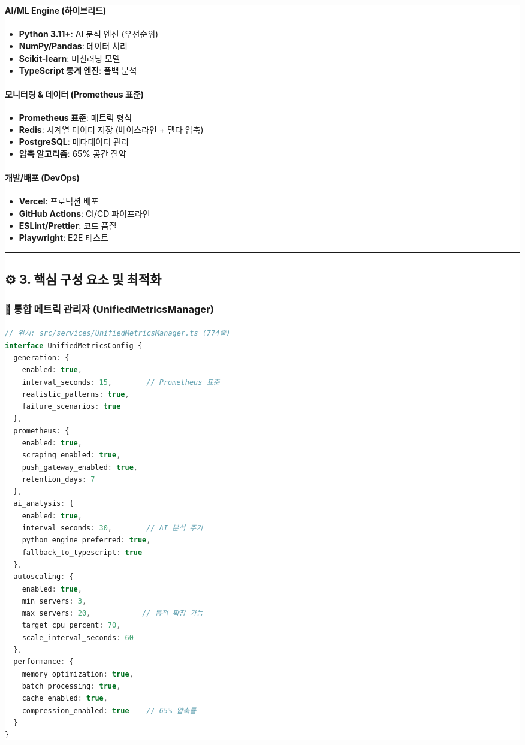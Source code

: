 #### AI/ML Engine (하이브리드)
- **Python 3.11+**: AI 분석 엔진 (우선순위)
- **NumPy/Pandas**: 데이터 처리
- **Scikit-learn**: 머신러닝 모델
- **TypeScript 통계 엔진**: 폴백 분석

#### 모니터링 & 데이터 (Prometheus 표준)
- **Prometheus 표준**: 메트릭 형식
- **Redis**: 시계열 데이터 저장 (베이스라인 + 델타 압축)
- **PostgreSQL**: 메타데이터 관리
- **압축 알고리즘**: 65% 공간 절약

#### 개발/배포 (DevOps)
- **Vercel**: 프로덕션 배포
- **GitHub Actions**: CI/CD 파이프라인
- **ESLint/Prettier**: 코드 품질
- **Playwright**: E2E 테스트

---

## ⚙️ 3. 핵심 구성 요소 및 최적화

### 🎯 통합 메트릭 관리자 (UnifiedMetricsManager)
```typescript
// 위치: src/services/UnifiedMetricsManager.ts (774줄)
interface UnifiedMetricsConfig {
  generation: {
    enabled: true,
    interval_seconds: 15,        // Prometheus 표준
    realistic_patterns: true,
    failure_scenarios: true
  },
  prometheus: {
    enabled: true,
    scraping_enabled: true,
    push_gateway_enabled: true,
    retention_days: 7
  },
  ai_analysis: {
    enabled: true,
    interval_seconds: 30,        // AI 분석 주기
    python_engine_preferred: true,
    fallback_to_typescript: true
  },
  autoscaling: {
    enabled: true,
    min_servers: 3,
    max_servers: 20,            // 동적 확장 가능
    target_cpu_percent: 70,
    scale_interval_seconds: 60
  },
  performance: {
    memory_optimization: true,
    batch_processing: true,
    cache_enabled: true,
    compression_enabled: true    // 65% 압축률
  }
}
```
